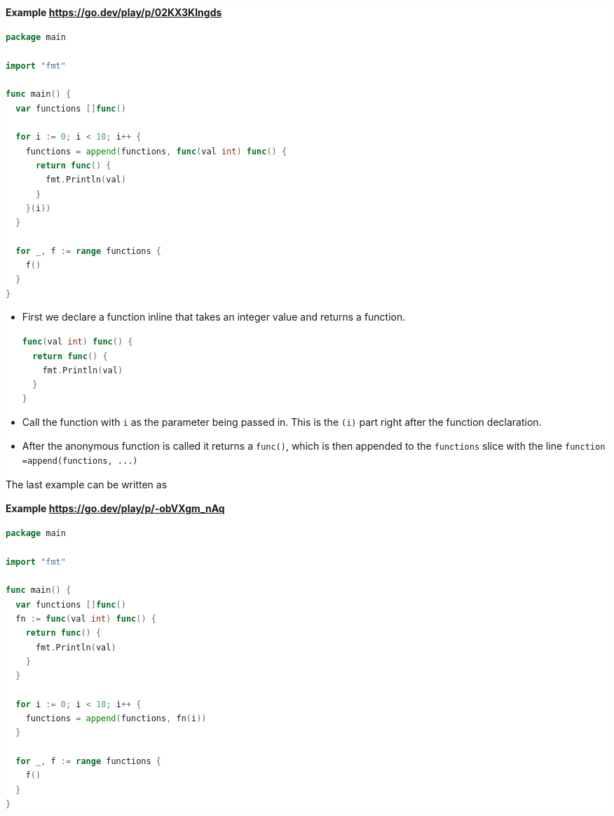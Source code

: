 <figcaption align = "left"><b>Example <a href="https://go.dev/play/p/02KX3KIngds">https://go.dev/play/p/02KX3KIngds</a></b></figcaption>

```go
package main

import "fmt"

func main() {
  var functions []func()

  for i := 0; i < 10; i++ {
    functions = append(functions, func(val int) func() {
      return func() {
        fmt.Println(val)
      }
    }(i))
  }

  for _, f := range functions {
    f()
  }
}

```

+ First we declare a function inline that takes an integer value and returns a function.

  ```go
  func(val int) func() {
    return func() {
      fmt.Println(val)
    }
  }
  ```

+ Call the function with `i` as the parameter being passed in. This is the `(i)` part right after the function declaration.

+ After the anonymous function is called it returns a `func()`, which is then appended to the `functions` slice with the line `function=append(functions, ...)`

The last example can be written as

<figcaption align = "left"><b>Example <a href="https://go.dev/play/p/-obVXgm_nAq">https://go.dev/play/p/-obVXgm_nAq</a></b></figcaption>

```go
package main

import "fmt"

func main() {
  var functions []func()
  fn := func(val int) func() {
    return func() {
      fmt.Println(val)
    }
  }

  for i := 0; i < 10; i++ {
    functions = append(functions, fn(i))
  }

  for _, f := range functions {
    f()
  }
}
```